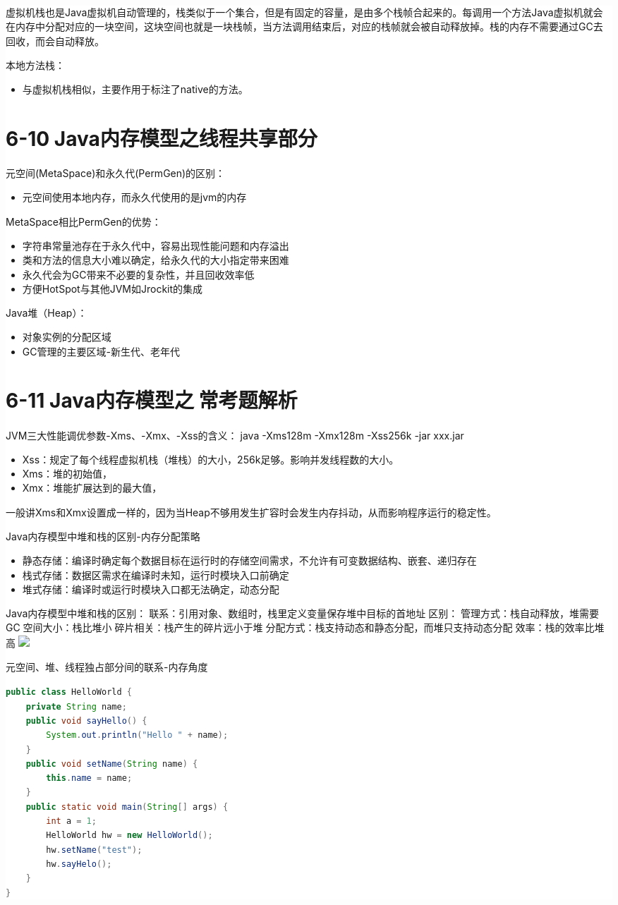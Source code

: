 虚拟机栈也是Java虚拟机自动管理的，栈类似于一个集合，但是有固定的容量，是由多个栈帧合起来的。每调用一个方法Java虚拟机就会在内存中分配对应的一块空间，这块空间也就是一块栈帧，当方法调用结束后，对应的栈帧就会被自动释放掉。栈的内存不需要通过GC去回收，而会自动释放。

本地方法栈：
- 与虚拟机栈相似，主要作用于标注了native的方法。
# 6-10 Java内存模型之线程共享部分
元空间(MetaSpace)和永久代(PermGen)的区别：
- 元空间使用本地内存，而永久代使用的是jvm的内存

MetaSpace相比PermGen的优势：
- 字符串常量池存在于永久代中，容易出现性能问题和内存溢出
- 类和方法的信息大小难以确定，给永久代的大小指定带来困难
- 永久代会为GC带来不必要的复杂性，并且回收效率低
- 方便HotSpot与其他JVM如Jrockit的集成

Java堆（Heap）：
- 对象实例的分配区域
- GC管理的主要区域-新生代、老年代
# 6-11 Java内存模型之 常考题解析
JVM三大性能调优参数-Xms、-Xmx、-Xss的含义：
java -Xms128m -Xmx128m -Xss256k -jar xxx.jar
- Xss：规定了每个线程虚拟机栈（堆栈）的大小，256k足够。影响并发线程数的大小。
- Xms：堆的初始值，
- Xmx：堆能扩展达到的最大值，

一般讲Xms和Xmx设置成一样的，因为当Heap不够用发生扩容时会发生内存抖动，从而影响程序运行的稳定性。

Java内存模型中堆和栈的区别-内存分配策略
- 静态存储：编译时确定每个数据目标在运行时的存储空间需求，不允许有可变数据结构、嵌套、递归存在
- 栈式存储：数据区需求在编译时未知，运行时模块入口前确定
- 堆式存储：编译时或运行时模块入口都无法确定，动态分配

Java内存模型中堆和栈的区别：
联系：引用对象、数组时，栈里定义变量保存堆中目标的首地址
区别：
    管理方式：栈自动释放，堆需要GC
    空间大小：栈比堆小
    碎片相关：栈产生的碎片远小于堆
    分配方式：栈支持动态和静态分配，而堆只支持动态分配
    效率：栈的效率比堆高
![](https://tva1.sinaimg.cn/large/0082zybpgy1gc1kn5762ij30ft0cmt9b.jpg)

元空间、堆、线程独占部分间的联系-内存角度
```java
public class HelloWorld {
    private String name;
    public void sayHello() {
        System.out.println("Hello " + name);
    }
    public void setName(String name) {
        this.name = name;
    }
    public static void main(String[] args) {
        int a = 1;
        HelloWorld hw = new HelloWorld();
        hw.setName("test");
        hw.sayHelo();
    }
}
```
